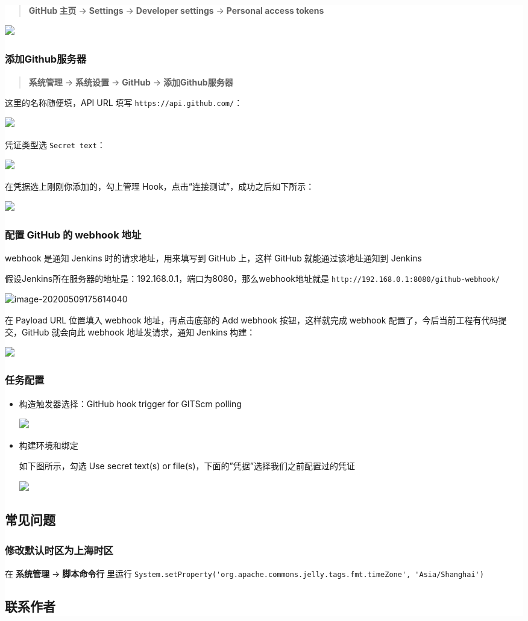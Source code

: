 > **GitHub 主页** -> **Settings** -> **Developer settings** -> **Personal access tokens**

![](https://i.loli.net/2020/05/09/qTLBC359Z2rNday.png)

### 添加Github服务器

> **系统管理** -> **系统设置** -> **GitHub** -> **添加Github服务器**

这里的名称随便填，API URL 填写 `https://api.github.com/`：

![](https://i.loli.net/2020/05/09/1FLEfTHhpexyXQW.png)

凭证类型选 `Secret text`：

![](https://i.loli.net/2020/05/09/3Oypr4xniKZamG9.png)

在凭据选上刚刚你添加的，勾上管理 Hook，点击“连接测试”，成功之后如下所示：

![](https://i.loli.net/2020/05/09/pBWKZMfq5IkGvyz.png)

### 配置 GitHub 的 webhook 地址

webhook 是通知 Jenkins 时的请求地址，用来填写到 GitHub 上，这样 GitHub 就能通过该地址通知到 Jenkins

假设Jenkins所在服务器的地址是：192.168.0.1，端口为8080，那么webhook地址就是 `http://192.168.0.1:8080/github-webhook/`

![image-20200509175614040](https://i.loli.net/2020/05/09/dU7AeiX13mWHqTp.png)

在 Payload URL 位置填入 webhook 地址，再点击底部的 Add webhook 按钮，这样就完成 webhook 配置了，今后当前工程有代码提交，GitHub 就会向此 webhook 地址发请求，通知 Jenkins 构建：

![](https://i.loli.net/2020/05/09/BqoXjUQsile3K7A.png)

### 任务配置

- 构造触发器选择：GitHub hook trigger for GITScm polling

  ![](https://i.loli.net/2020/05/09/EF5DYKJHgOPayxA.png)

- 构建环境和绑定

  如下图所示，勾选 Use secret text(s) or file(s)，下面的”凭据”选择我们之前配置过的凭证

  ![](https://i.loli.net/2020/05/09/2noTEULmhAzd7Dg.png)

## 常见问题

### 修改默认时区为上海时区

在 **系统管理** -> **脚本命令行** 里运行 `System.setProperty('org.apache.commons.jelly.tags.fmt.timeZone', 'Asia/Shanghai')`

## 联系作者
